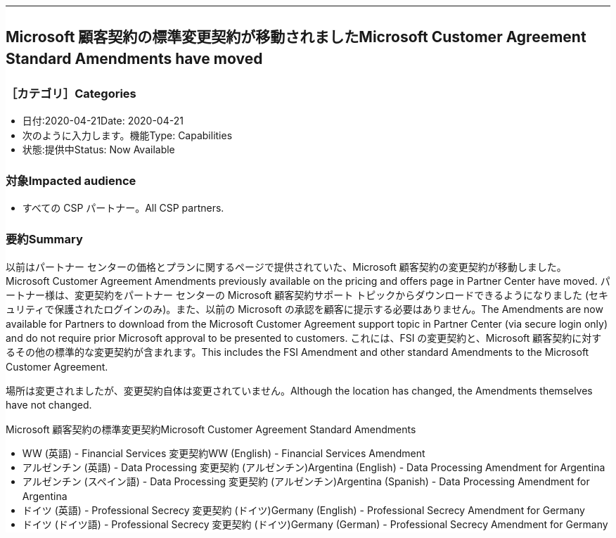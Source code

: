 _________________

## <a name="microsoft-customer-agreement-standard-amendments-have-moved"></a><a id="10"/></a><span data-ttu-id="d67e8-223">Microsoft 顧客契約の標準変更契約が移動されました</span><span class="sxs-lookup"><span data-stu-id="d67e8-223">Microsoft Customer Agreement Standard Amendments have moved</span></span>

### <a name="categories"></a><span data-ttu-id="d67e8-224">［カテゴリ］</span><span class="sxs-lookup"><span data-stu-id="d67e8-224">Categories</span></span>

- <span data-ttu-id="d67e8-225">日付:2020-04-21</span><span class="sxs-lookup"><span data-stu-id="d67e8-225">Date: 2020-04-21</span></span>
- <span data-ttu-id="d67e8-226">次のように入力します。機能</span><span class="sxs-lookup"><span data-stu-id="d67e8-226">Type: Capabilities</span></span>
- <span data-ttu-id="d67e8-227">状態:提供中</span><span class="sxs-lookup"><span data-stu-id="d67e8-227">Status: Now Available</span></span>

### <a name="impacted-audience"></a><span data-ttu-id="d67e8-228">対象</span><span class="sxs-lookup"><span data-stu-id="d67e8-228">Impacted audience</span></span>
- <span data-ttu-id="d67e8-229">すべての CSP パートナー。</span><span class="sxs-lookup"><span data-stu-id="d67e8-229">All CSP partners.</span></span>

### <a name="summary"></a><span data-ttu-id="d67e8-230">要約</span><span class="sxs-lookup"><span data-stu-id="d67e8-230">Summary</span></span>

<span data-ttu-id="d67e8-231">以前はパートナー センターの価格とプランに関するページで提供されていた、Microsoft 顧客契約の変更契約が移動しました。</span><span class="sxs-lookup"><span data-stu-id="d67e8-231">Microsoft Customer Agreement Amendments previously available on the pricing and offers page in Partner Center have moved.</span></span> <span data-ttu-id="d67e8-232">パートナー様は、変更契約をパートナー センターの Microsoft 顧客契約サポート トピックからダウンロードできるようになりました (セキュリティで保護されたログインのみ)。また、以前の Microsoft の承認を顧客に提示する必要はありません。</span><span class="sxs-lookup"><span data-stu-id="d67e8-232">The Amendments are now available for Partners to download from the Microsoft Customer Agreement support topic in Partner Center (via secure login only) and do not require prior Microsoft approval to be presented to customers.</span></span> <span data-ttu-id="d67e8-233">これには、FSI の変更契約と、Microsoft 顧客契約に対するその他の標準的な変更契約が含まれます。</span><span class="sxs-lookup"><span data-stu-id="d67e8-233">This includes the FSI Amendment and other standard Amendments to the Microsoft Customer Agreement.</span></span>

<span data-ttu-id="d67e8-234">場所は変更されましたが、変更契約自体は変更されていません。</span><span class="sxs-lookup"><span data-stu-id="d67e8-234">Although the location has changed, the Amendments themselves have not changed.</span></span>

<span data-ttu-id="d67e8-235">Microsoft 顧客契約の標準変更契約</span><span class="sxs-lookup"><span data-stu-id="d67e8-235">Microsoft Customer Agreement Standard Amendments</span></span>

- <span data-ttu-id="d67e8-236">WW (英語) - Financial Services 変更契約</span><span class="sxs-lookup"><span data-stu-id="d67e8-236">WW (English) - Financial Services Amendment</span></span>
- <span data-ttu-id="d67e8-237">アルゼンチン (英語) - Data Processing 変更契約 (アルゼンチン)</span><span class="sxs-lookup"><span data-stu-id="d67e8-237">Argentina (English) - Data Processing Amendment for Argentina</span></span>
- <span data-ttu-id="d67e8-238">アルゼンチン (スペイン語) - Data Processing 変更契約 (アルゼンチン)</span><span class="sxs-lookup"><span data-stu-id="d67e8-238">Argentina (Spanish) - Data Processing Amendment for Argentina</span></span>
- <span data-ttu-id="d67e8-239">ドイツ (英語) - Professional Secrecy 変更契約 (ドイツ)</span><span class="sxs-lookup"><span data-stu-id="d67e8-239">Germany (English) - Professional Secrecy Amendment for Germany</span></span>
- <span data-ttu-id="d67e8-240">ドイツ (ドイツ語) - Professional Secrecy 変更契約 (ドイツ)</span><span class="sxs-lookup"><span data-stu-id="d67e8-240">Germany (German) - Professional Secrecy Amendment for Germany</span></span>